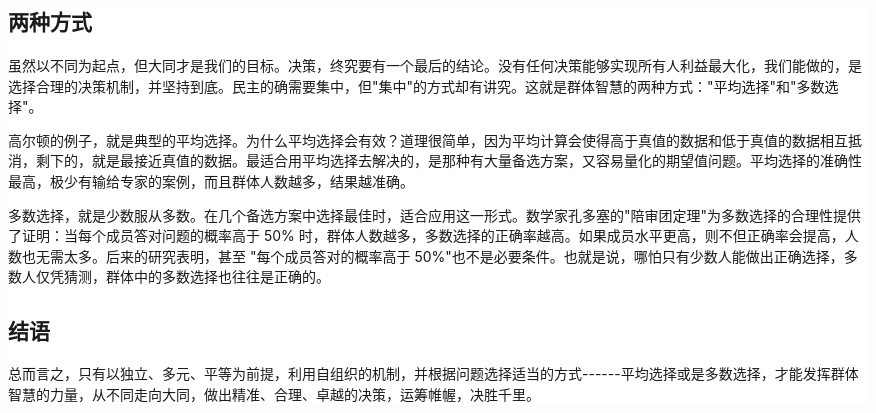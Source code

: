## 两种方式

虽然以不同为起点，但大同才是我们的目标。决策，终究要有一个最后的结论。没有任何决策能够实现所有人利益最大化，我们能做的，是选择合理的决策机制，并坚持到底。民主的确需要集中，但"集中"的方式却有讲究。这就是群体智慧的两种方式："平均选择"和"多数选择"。

高尔顿的例子，就是典型的平均选择。为什么平均选择会有效？道理很简单，因为平均计算会使得高于真值的数据和低于真值的数据相互抵消，剩下的，就是最接近真值的数据。最适合用平均选择去解决的，是那种有大量备选方案，又容易量化的期望值问题。平均选择的准确性最高，极少有输给专家的案例，而且群体人数越多，结果越准确。

多数选择，就是少数服从多数。在几个备选方案中选择最佳时，适合应用这一形式。数学家孔多塞的"陪审团定理"为多数选择的合理性提供了证明：当每个成员答对问题的概率高于 50% 时，群体人数越多，多数选择的正确率越高。如果成员水平更高，则不但正确率会提高，人数也无需太多。后来的研究表明，甚至 "每个成员答对的概率高于 50%"也不是必要条件。也就是说，哪怕只有少数人能做出正确选择，多数人仅凭猜测，群体中的多数选择也往往是正确的。

## 结语

总而言之，只有以独立、多元、平等为前提，利用自组织的机制，并根据问题选择适当的方式------平均选择或是多数选择，才能发挥群体智慧的力量，从不同走向大同，做出精准、合理、卓越的决策，运筹帷幄，决胜千里。
